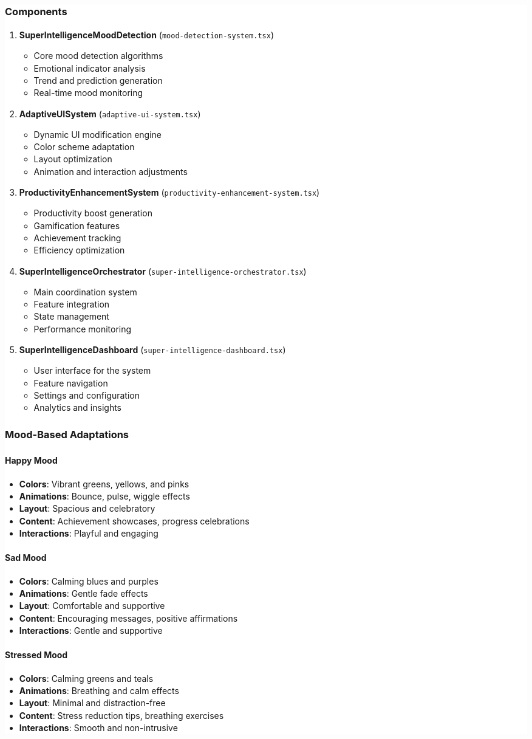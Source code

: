 ### Components

1. **SuperIntelligenceMoodDetection** (`mood-detection-system.tsx`)
   - Core mood detection algorithms
   - Emotional indicator analysis
   - Trend and prediction generation
   - Real-time mood monitoring

2. **AdaptiveUISystem** (`adaptive-ui-system.tsx`)
   - Dynamic UI modification engine
   - Color scheme adaptation
   - Layout optimization
   - Animation and interaction adjustments

3. **ProductivityEnhancementSystem** (`productivity-enhancement-system.tsx`)
   - Productivity boost generation
   - Gamification features
   - Achievement tracking
   - Efficiency optimization

4. **SuperIntelligenceOrchestrator** (`super-intelligence-orchestrator.tsx`)
   - Main coordination system
   - Feature integration
   - State management
   - Performance monitoring

5. **SuperIntelligenceDashboard** (`super-intelligence-dashboard.tsx`)
   - User interface for the system
   - Feature navigation
   - Settings and configuration
   - Analytics and insights

### Mood-Based Adaptations

#### Happy Mood
- **Colors**: Vibrant greens, yellows, and pinks
- **Animations**: Bounce, pulse, wiggle effects
- **Layout**: Spacious and celebratory
- **Content**: Achievement showcases, progress celebrations
- **Interactions**: Playful and engaging

#### Sad Mood
- **Colors**: Calming blues and purples
- **Animations**: Gentle fade effects
- **Layout**: Comfortable and supportive
- **Content**: Encouraging messages, positive affirmations
- **Interactions**: Gentle and supportive

#### Stressed Mood
- **Colors**: Calming greens and teals
- **Animations**: Breathing and calm effects
- **Layout**: Minimal and distraction-free
- **Content**: Stress reduction tips, breathing exercises
- **Interactions**: Smooth and non-intrusive
